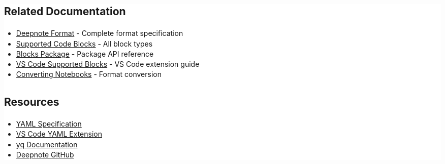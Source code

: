## Related Documentation

- [Deepnote Format](./deepnote-format.md) - Complete format specification
- [Supported Code Blocks](./supported-code-blocks.md) - All block types
- [Blocks Package](./blocks-package.md) - Package API reference
- [VS Code Supported Blocks](./vscode-supported-blocks.md) - VS Code extension guide
- [Converting Notebooks](./converting-notebooks.md) - Format conversion

## Resources

- [YAML Specification](https://yaml.org/spec/)
- [VS Code YAML Extension](https://marketplace.visualstudio.com/items?itemName=redhat.vscode-yaml)
- [yq Documentation](https://mikefarah.gitbook.io/yq/)
- [Deepnote GitHub](https://github.com/deepnote/deepnote)
